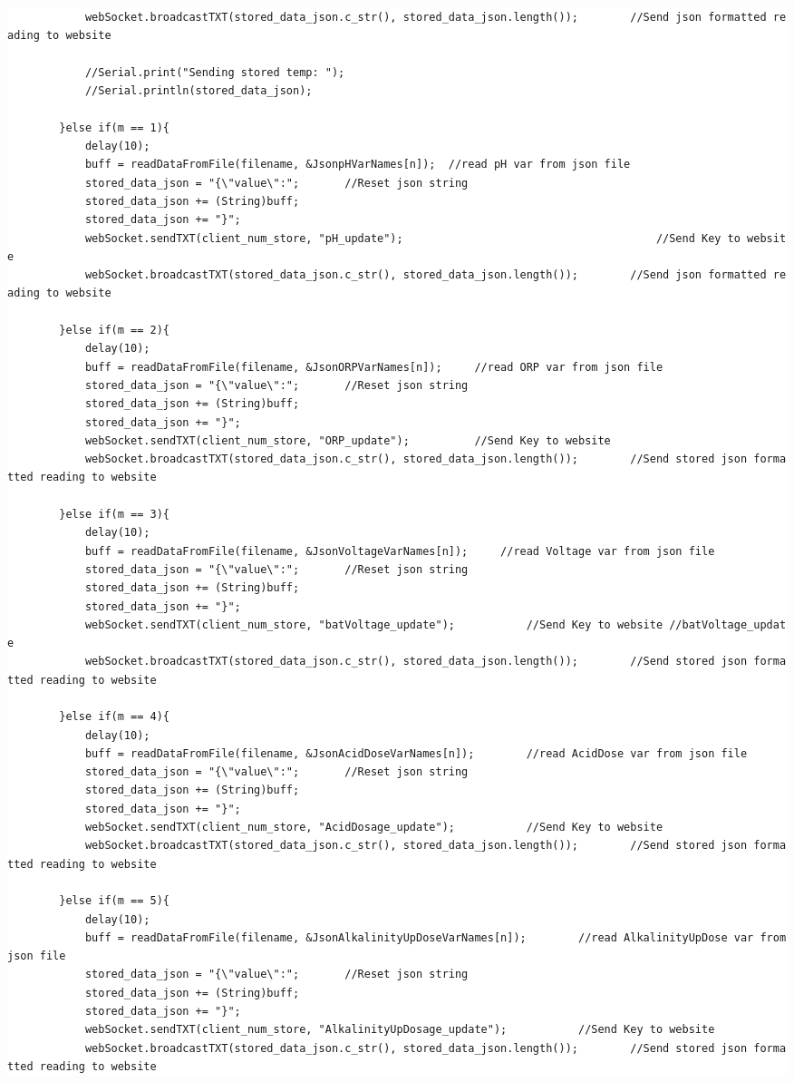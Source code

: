 				webSocket.broadcastTXT(stored_data_json.c_str(), stored_data_json.length());		//Send json formatted reading to website
				
				//Serial.print("Sending stored temp: ");
				//Serial.println(stored_data_json);
				
			}else if(m == 1){
				delay(10);
				buff = readDataFromFile(filename, &JsonpHVarNames[n]);	//read pH var from json file
				stored_data_json = "{\"value\":";		//Reset json string
				stored_data_json += (String)buff;
				stored_data_json += "}";
				webSocket.sendTXT(client_num_store, "pH_update");										//Send Key to website
				webSocket.broadcastTXT(stored_data_json.c_str(), stored_data_json.length());		//Send json formatted reading to website
				
			}else if(m == 2){
				delay(10);
				buff = readDataFromFile(filename, &JsonORPVarNames[n]);		//read ORP var from json file
				stored_data_json = "{\"value\":";		//Reset json string
				stored_data_json += (String)buff;
				stored_data_json += "}";
				webSocket.sendTXT(client_num_store, "ORP_update");			//Send Key to website
				webSocket.broadcastTXT(stored_data_json.c_str(), stored_data_json.length());		//Send stored json formatted reading to website
				
			}else if(m == 3){
				delay(10);
				buff = readDataFromFile(filename, &JsonVoltageVarNames[n]);		//read Voltage var from json file
				stored_data_json = "{\"value\":";		//Reset json string
				stored_data_json += (String)buff;
				stored_data_json += "}";
				webSocket.sendTXT(client_num_store, "batVoltage_update");			//Send Key to website //batVoltage_update
				webSocket.broadcastTXT(stored_data_json.c_str(), stored_data_json.length());		//Send stored json formatted reading to website

			}else if(m == 4){
				delay(10);
				buff = readDataFromFile(filename, &JsonAcidDoseVarNames[n]);		//read AcidDose var from json file
				stored_data_json = "{\"value\":";		//Reset json string
				stored_data_json += (String)buff;
				stored_data_json += "}";
				webSocket.sendTXT(client_num_store, "AcidDosage_update");			//Send Key to website 
				webSocket.broadcastTXT(stored_data_json.c_str(), stored_data_json.length());		//Send stored json formatted reading to website

			}else if(m == 5){
				delay(10);
				buff = readDataFromFile(filename, &JsonAlkalinityUpDoseVarNames[n]);		//read AlkalinityUpDose var from json file
				stored_data_json = "{\"value\":";		//Reset json string
				stored_data_json += (String)buff;
				stored_data_json += "}";
				webSocket.sendTXT(client_num_store, "AlkalinityUpDosage_update");			//Send Key to website 
				webSocket.broadcastTXT(stored_data_json.c_str(), stored_data_json.length());		//Send stored json formatted reading to website
				